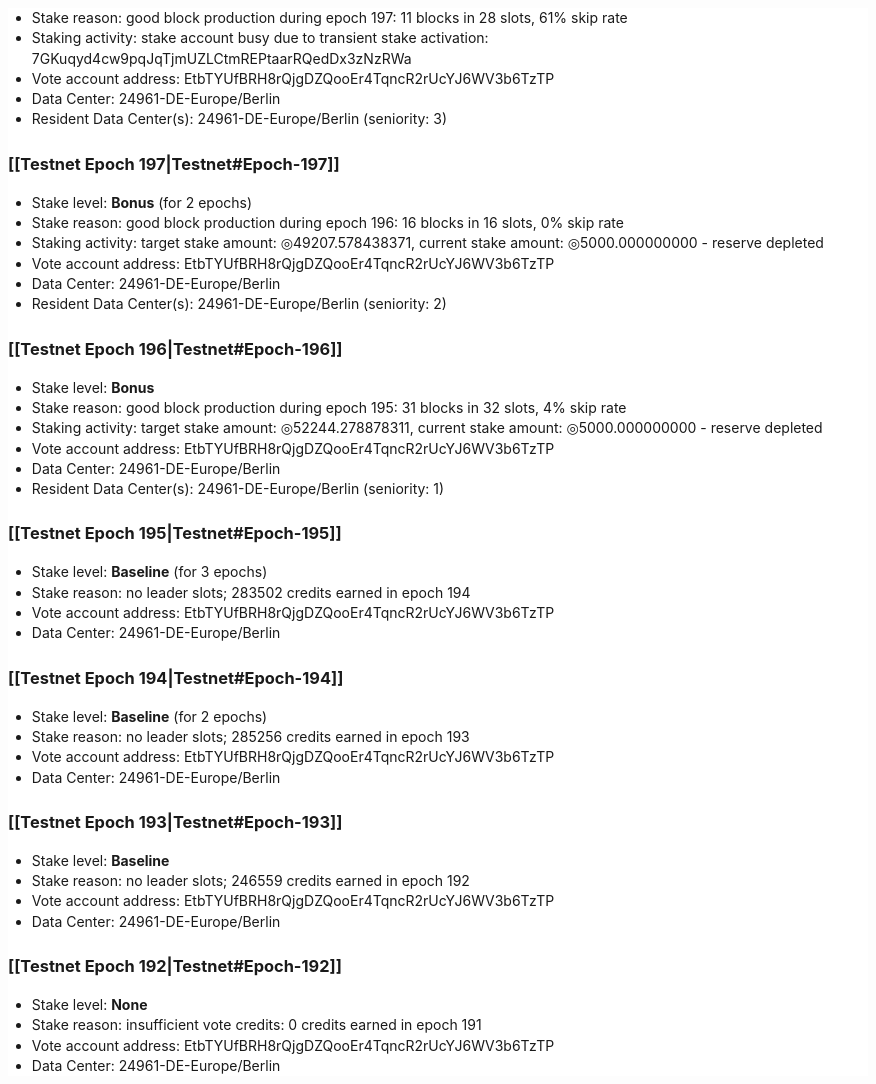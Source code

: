* Stake reason: good block production during epoch 197: 11 blocks in 28 slots, 61% skip rate
* Staking activity: stake account busy due to transient stake activation: 7GKuqyd4cw9pqJqTjmUZLCtmREPtaarRQedDx3zNzRWa
* Vote account address: EtbTYUfBRH8rQjgDZQooEr4TqncR2rUcYJ6WV3b6TzTP
* Data Center: 24961-DE-Europe/Berlin
* Resident Data Center(s): 24961-DE-Europe/Berlin (seniority: 3)
### [[Testnet Epoch 197|Testnet#Epoch-197]]
* Stake level: **Bonus** (for 2 epochs)
* Stake reason: good block production during epoch 196: 16 blocks in 16 slots, 0% skip rate
* Staking activity: target stake amount: ◎49207.578438371, current stake amount: ◎5000.000000000 - reserve depleted
* Vote account address: EtbTYUfBRH8rQjgDZQooEr4TqncR2rUcYJ6WV3b6TzTP
* Data Center: 24961-DE-Europe/Berlin
* Resident Data Center(s): 24961-DE-Europe/Berlin (seniority: 2)
### [[Testnet Epoch 196|Testnet#Epoch-196]]
* Stake level: **Bonus**
* Stake reason: good block production during epoch 195: 31 blocks in 32 slots, 4% skip rate
* Staking activity: target stake amount: ◎52244.278878311, current stake amount: ◎5000.000000000 - reserve depleted
* Vote account address: EtbTYUfBRH8rQjgDZQooEr4TqncR2rUcYJ6WV3b6TzTP
* Data Center: 24961-DE-Europe/Berlin
* Resident Data Center(s): 24961-DE-Europe/Berlin (seniority: 1)
### [[Testnet Epoch 195|Testnet#Epoch-195]]
* Stake level: **Baseline** (for 3 epochs)
* Stake reason: no leader slots; 283502 credits earned in epoch 194
* Vote account address: EtbTYUfBRH8rQjgDZQooEr4TqncR2rUcYJ6WV3b6TzTP
* Data Center: 24961-DE-Europe/Berlin
### [[Testnet Epoch 194|Testnet#Epoch-194]]
* Stake level: **Baseline** (for 2 epochs)
* Stake reason: no leader slots; 285256 credits earned in epoch 193
* Vote account address: EtbTYUfBRH8rQjgDZQooEr4TqncR2rUcYJ6WV3b6TzTP
* Data Center: 24961-DE-Europe/Berlin
### [[Testnet Epoch 193|Testnet#Epoch-193]]
* Stake level: **Baseline**
* Stake reason: no leader slots; 246559 credits earned in epoch 192
* Vote account address: EtbTYUfBRH8rQjgDZQooEr4TqncR2rUcYJ6WV3b6TzTP
* Data Center: 24961-DE-Europe/Berlin
### [[Testnet Epoch 192|Testnet#Epoch-192]]
* Stake level: **None**
* Stake reason: insufficient vote credits: 0 credits earned in epoch 191
* Vote account address: EtbTYUfBRH8rQjgDZQooEr4TqncR2rUcYJ6WV3b6TzTP
* Data Center: 24961-DE-Europe/Berlin